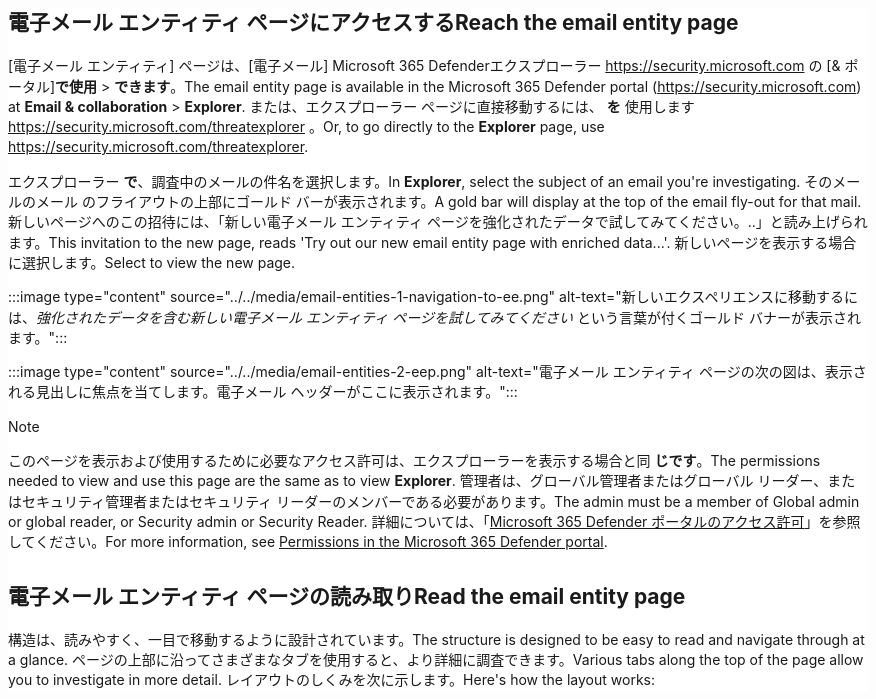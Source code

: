 ## <a name="reach-the-email-entity-page"></a><span data-ttu-id="2c64a-111">電子メール エンティティ ページにアクセスする</span><span class="sxs-lookup"><span data-stu-id="2c64a-111">Reach the email entity page</span></span>

<span data-ttu-id="2c64a-112">[電子メール エンティティ] ページは、[電子メール] Microsoft 365 Defenderエクスプローラー <https://security.microsoft.com> の [& ポータル]**で使用** \> **できます**。</span><span class="sxs-lookup"><span data-stu-id="2c64a-112">The email entity page is available in the Microsoft 365 Defender portal (<https://security.microsoft.com>) at **Email & collaboration** \> **Explorer**.</span></span> <span data-ttu-id="2c64a-113">または、エクスプローラー ページに直接移動するには、 **を** 使用します <https://security.microsoft.com/threatexplorer> 。</span><span class="sxs-lookup"><span data-stu-id="2c64a-113">Or, to go directly to the **Explorer** page, use <https://security.microsoft.com/threatexplorer>.</span></span>

<span data-ttu-id="2c64a-114">エクスプローラー **で**、調査中のメールの件名を選択します。</span><span class="sxs-lookup"><span data-stu-id="2c64a-114">In **Explorer**, select the subject of an email you're investigating.</span></span> <span data-ttu-id="2c64a-115">そのメールのメール のフライアウトの上部にゴールド バーが表示されます。</span><span class="sxs-lookup"><span data-stu-id="2c64a-115">A gold bar will display at the top of the email fly-out for that mail.</span></span> <span data-ttu-id="2c64a-116">新しいページへのこの招待には、「新しい電子メール エンティティ ページを強化されたデータで試してみてください。..」と読み上げられます。</span><span class="sxs-lookup"><span data-stu-id="2c64a-116">This invitation to the new page, reads 'Try out our new email entity page with enriched data...'.</span></span> <span data-ttu-id="2c64a-117">新しいページを表示する場合に選択します。</span><span class="sxs-lookup"><span data-stu-id="2c64a-117">Select to view the new page.</span></span>

:::image type="content" source="../../media/email-entities-1-navigation-to-ee.png" alt-text="新しいエクスペリエンスに移動するには、*強化されたデータを含む新しい電子メール エンティティ ページを試してみてください* という言葉が付くゴールド バナーが表示されます。":::

:::image type="content" source="../../media/email-entities-2-eep.png" alt-text="電子メール エンティティ ページの次の図は、表示される見出しに焦点を当てします。電子メール ヘッダーがここに表示されます。":::

> [!NOTE]
> <span data-ttu-id="2c64a-120">このページを表示および使用するために必要なアクセス許可は、エクスプローラーを表示する場合と同 **じです**。</span><span class="sxs-lookup"><span data-stu-id="2c64a-120">The permissions needed to view and use this page are the same as to view **Explorer**.</span></span> <span data-ttu-id="2c64a-121">管理者は、グローバル管理者またはグローバル リーダー、またはセキュリティ管理者またはセキュリティ リーダーのメンバーである必要があります。</span><span class="sxs-lookup"><span data-stu-id="2c64a-121">The admin must be a member of Global admin or global reader, or Security admin or Security Reader.</span></span> <span data-ttu-id="2c64a-122">詳細については、「[Microsoft 365 Defender ポータルのアクセス許可](permissions-microsoft-365-security-center.md)」を参照してください。</span><span class="sxs-lookup"><span data-stu-id="2c64a-122">For more information, see [Permissions in the Microsoft 365 Defender portal](permissions-microsoft-365-security-center.md).</span></span>

## <a name="read-the-email-entity-page"></a><span data-ttu-id="2c64a-123">電子メール エンティティ ページの読み取り</span><span class="sxs-lookup"><span data-stu-id="2c64a-123">Read the email entity page</span></span>

<span data-ttu-id="2c64a-124">構造は、読みやすく、一目で移動するように設計されています。</span><span class="sxs-lookup"><span data-stu-id="2c64a-124">The structure is designed to be easy to read and navigate through at a glance.</span></span> <span data-ttu-id="2c64a-125">ページの上部に沿ってさまざまなタブを使用すると、より詳細に調査できます。</span><span class="sxs-lookup"><span data-stu-id="2c64a-125">Various tabs along the top of the page allow you to investigate in more detail.</span></span> <span data-ttu-id="2c64a-126">レイアウトのしくみを次に示します。</span><span class="sxs-lookup"><span data-stu-id="2c64a-126">Here's how the layout works:</span></span>
